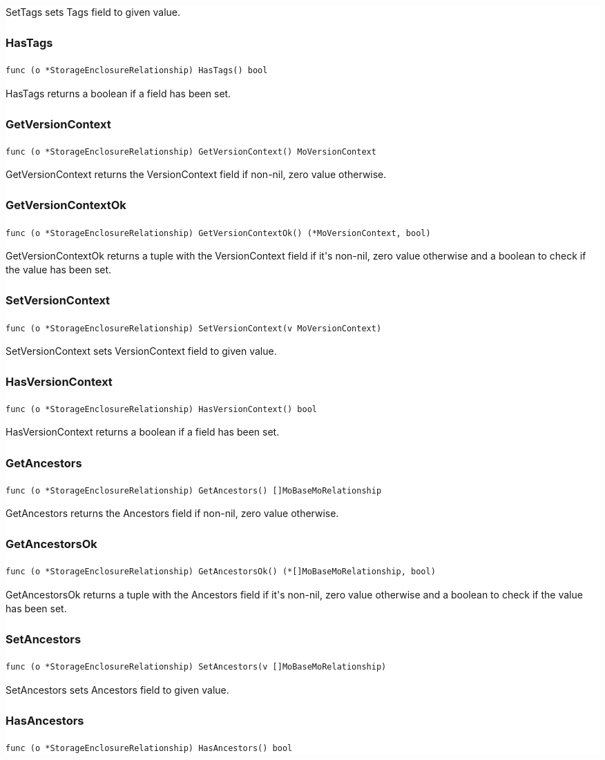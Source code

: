 SetTags sets Tags field to given value.

### HasTags

`func (o *StorageEnclosureRelationship) HasTags() bool`

HasTags returns a boolean if a field has been set.

### GetVersionContext

`func (o *StorageEnclosureRelationship) GetVersionContext() MoVersionContext`

GetVersionContext returns the VersionContext field if non-nil, zero value otherwise.

### GetVersionContextOk

`func (o *StorageEnclosureRelationship) GetVersionContextOk() (*MoVersionContext, bool)`

GetVersionContextOk returns a tuple with the VersionContext field if it's non-nil, zero value otherwise
and a boolean to check if the value has been set.

### SetVersionContext

`func (o *StorageEnclosureRelationship) SetVersionContext(v MoVersionContext)`

SetVersionContext sets VersionContext field to given value.

### HasVersionContext

`func (o *StorageEnclosureRelationship) HasVersionContext() bool`

HasVersionContext returns a boolean if a field has been set.

### GetAncestors

`func (o *StorageEnclosureRelationship) GetAncestors() []MoBaseMoRelationship`

GetAncestors returns the Ancestors field if non-nil, zero value otherwise.

### GetAncestorsOk

`func (o *StorageEnclosureRelationship) GetAncestorsOk() (*[]MoBaseMoRelationship, bool)`

GetAncestorsOk returns a tuple with the Ancestors field if it's non-nil, zero value otherwise
and a boolean to check if the value has been set.

### SetAncestors

`func (o *StorageEnclosureRelationship) SetAncestors(v []MoBaseMoRelationship)`

SetAncestors sets Ancestors field to given value.

### HasAncestors

`func (o *StorageEnclosureRelationship) HasAncestors() bool`
